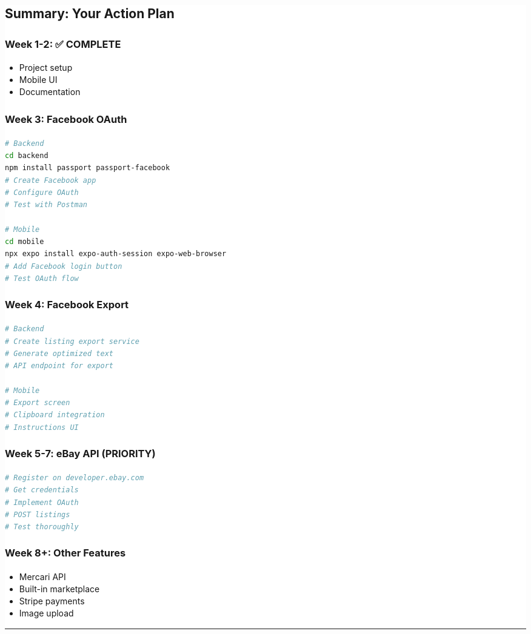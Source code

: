 
## Summary: Your Action Plan

### Week 1-2: ✅ COMPLETE
- Project setup
- Mobile UI
- Documentation

### Week 3: Facebook OAuth
```bash
# Backend
cd backend
npm install passport passport-facebook
# Create Facebook app
# Configure OAuth
# Test with Postman

# Mobile
cd mobile
npx expo install expo-auth-session expo-web-browser
# Add Facebook login button
# Test OAuth flow
```

### Week 4: Facebook Export
```bash
# Backend
# Create listing export service
# Generate optimized text
# API endpoint for export

# Mobile
# Export screen
# Clipboard integration
# Instructions UI
```

### Week 5-7: eBay API (PRIORITY)
```bash
# Register on developer.ebay.com
# Get credentials
# Implement OAuth
# POST listings
# Test thoroughly
```

### Week 8+: Other Features
- Mercari API
- Built-in marketplace
- Stripe payments
- Image upload

---